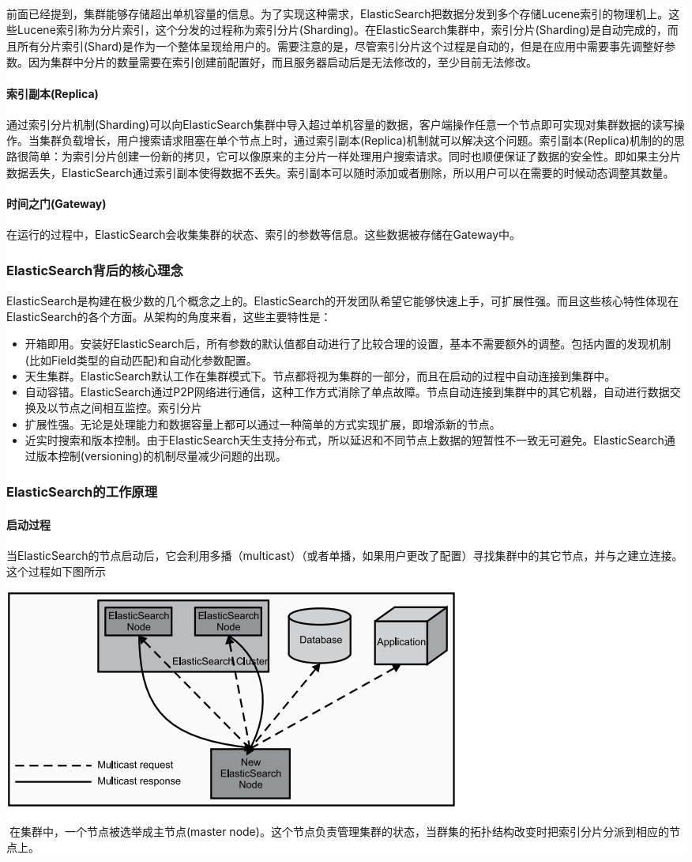 ​	前面已经提到，集群能够存储超出单机容量的信息。为了实现这种需求，ElasticSearch把数据分发到多个存储Lucene索引的物理机上。这些Lucene索引称为分片索引，这个分发的过程称为索引分片(Sharding)。在ElasticSearch集群中，索引分片(Sharding)是自动完成的，而且所有分片索引(Shard)是作为一个整体呈现给用户的。需要注意的是，尽管索引分片这个过程是自动的，但是在应用中需要事先调整好参数。因为集群中分片的数量需要在索引创建前配置好，而且服务器启动后是无法修改的，至少目前无法修改。



#### 索引副本(Replica)

​	通过索引分片机制(Sharding)可以向ElasticSearch集群中导入超过单机容量的数据，客户端操作任意一个节点即可实现对集群数据的读写操作。当集群负载增长，用户搜索请求阻塞在单个节点上时，通过索引副本(Replica)机制就可以解决这个问题。索引副本(Replica)机制的的思路很简单：为索引分片创建一份新的拷贝，它可以像原来的主分片一样处理用户搜索请求。同时也顺便保证了数据的安全性。即如果主分片数据丢失，ElasticSearch通过索引副本使得数据不丢失。索引副本可以随时添加或者删除，所以用户可以在需要的时候动态调整其数量。



#### 时间之门(Gateway)

​	在运行的过程中，ElasticSearch会收集集群的状态、索引的参数等信息。这些数据被存储在Gateway中。



### ElasticSearch背后的核心理念

​	ElasticSearch是构建在极少数的几个概念之上的。ElasticSearch的开发团队希望它能够快速上手，可扩展性强。而且这些核心特性体现在ElasticSearch的各个方面。从架构的角度来看，这些主要特性是：

- 开箱即用。安装好ElasticSearch后，所有参数的默认值都自动进行了比较合理的设置，基本不需要额外的调整。包括内置的发现机制(比如Field类型的自动匹配)和自动化参数配置。
- 天生集群。ElasticSearch默认工作在集群模式下。节点都将视为集群的一部分，而且在启动的过程中自动连接到集群中。
- 自动容错。ElasticSearch通过P2P网络进行通信，这种工作方式消除了单点故障。节点自动连接到集群中的其它机器，自动进行数据交换及以节点之间相互监控。索引分片
- 扩展性强。无论是处理能力和数据容量上都可以通过一种简单的方式实现扩展，即增添新的节点。
- 近实时搜索和版本控制。由于ElasticSearch天生支持分布式，所以延迟和不同节点上数据的短暂性不一致无可避免。ElasticSearch通过版本控制(versioning)的机制尽量减少问题的出现。



### ElasticSearch的工作原理

#### 启动过程

​	当ElasticSearch的节点启动后，它会利用多播（multicast）（或者单播，如果用户更改了配置）寻找集群中的其它节点，并与之建立连接。这个过程如下图所示

![](/images/elasticsearch/elasticsearch1.png)

​	在集群中，一个节点被选举成主节点(master node)。这个节点负责管理集群的状态，当群集的拓扑结构改变时把索引分片分派到相应的节点上。
